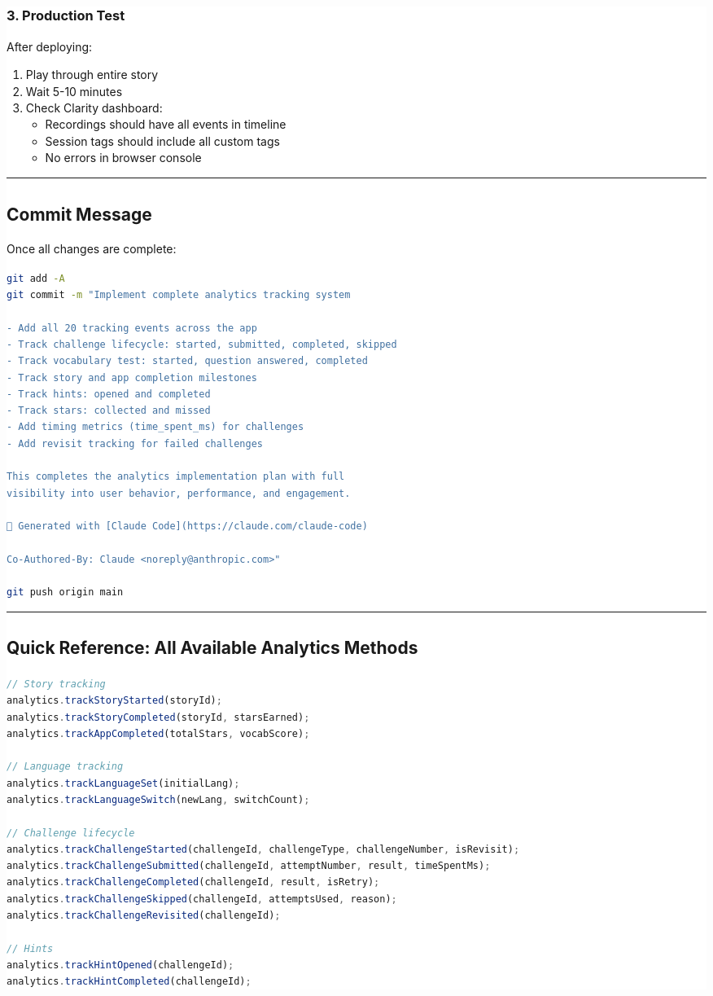 ### 3. Production Test

After deploying:
1. Play through entire story
2. Wait 5-10 minutes
3. Check Clarity dashboard:
   - Recordings should have all events in timeline
   - Session tags should include all custom tags
   - No errors in browser console

---

## Commit Message

Once all changes are complete:

```bash
git add -A
git commit -m "Implement complete analytics tracking system

- Add all 20 tracking events across the app
- Track challenge lifecycle: started, submitted, completed, skipped
- Track vocabulary test: started, question answered, completed
- Track story and app completion milestones
- Track hints: opened and completed
- Track stars: collected and missed
- Add timing metrics (time_spent_ms) for challenges
- Add revisit tracking for failed challenges

This completes the analytics implementation plan with full
visibility into user behavior, performance, and engagement.

🤖 Generated with [Claude Code](https://claude.com/claude-code)

Co-Authored-By: Claude <noreply@anthropic.com>"

git push origin main
```

---

## Quick Reference: All Available Analytics Methods

```typescript
// Story tracking
analytics.trackStoryStarted(storyId);
analytics.trackStoryCompleted(storyId, starsEarned);
analytics.trackAppCompleted(totalStars, vocabScore);

// Language tracking
analytics.trackLanguageSet(initialLang);
analytics.trackLanguageSwitch(newLang, switchCount);

// Challenge lifecycle
analytics.trackChallengeStarted(challengeId, challengeType, challengeNumber, isRevisit);
analytics.trackChallengeSubmitted(challengeId, attemptNumber, result, timeSpentMs);
analytics.trackChallengeCompleted(challengeId, result, isRetry);
analytics.trackChallengeSkipped(challengeId, attemptsUsed, reason);
analytics.trackChallengeRevisited(challengeId);

// Hints
analytics.trackHintOpened(challengeId);
analytics.trackHintCompleted(challengeId);

```